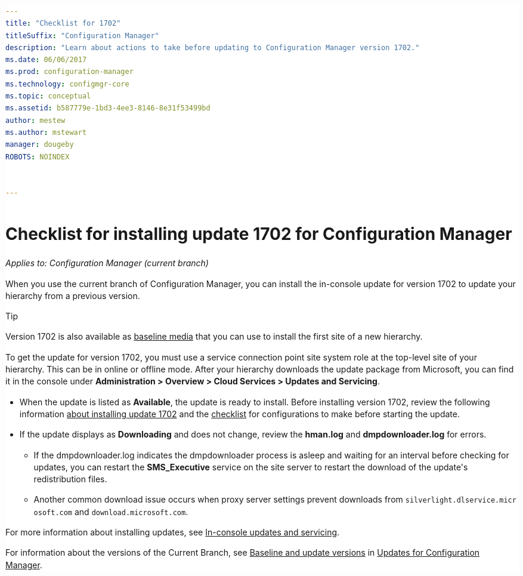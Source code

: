 ```yaml
---
title: "Checklist for 1702"
titleSuffix: "Configuration Manager"
description: "Learn about actions to take before updating to Configuration Manager version 1702."
ms.date: 06/06/2017
ms.prod: configuration-manager
ms.technology: configmgr-core
ms.topic: conceptual
ms.assetid: b587779e-1bd3-4ee3-8146-8e31f53499bd
author: mestew
ms.author: mstewart
manager: dougeby
ROBOTS: NOINDEX


---
```

# Checklist for installing update 1702 for Configuration Manager

*Applies to: Configuration Manager (current branch)*

When you use the current branch of Configuration Manager, you can install the in-console update for version 1702 to update your hierarchy from a previous version.

> [!TIP]
> Version 1702 is also available as [baseline media](updates.md#bkmk_Baselines) that you can use to install the first site of a new hierarchy.

To get the update for version 1702, you must use a service connection point site system role at the top-level site of your hierarchy. This can be in online or offline mode. After your hierarchy downloads the update package from Microsoft, you can find it in the console under **Administration &gt; Overview &gt; Cloud Services &gt; Updates and Servicing**.

-   When the update is listed as **Available**, the update is ready to install. Before installing version 1702, review the following information [about installing update 1702](#about-installing-update-1702) and the [checklist](#checklist) for configurations to make before starting the update.

-   If the update displays as **Downloading** and does not change, review the **hman.log** and **dmpdownloader.log** for errors.

    -   If the dmpdownloader.log indicates the dmpdownloader process is asleep and waiting for an interval before checking for updates, you can restart the **SMS_Executive** service on the site server to restart the download of the update's redistribution files.

    -   Another common download issue occurs when proxy server settings prevent downloads from `silverlight.dlservice.microsoft.com` and `download.microsoft.com`.

For more information about installing updates, see [In-console updates and servicing](updates.md#bkmk_inconsole).

For information about the versions of the Current Branch, see [Baseline and update versions](updates.md#bkmk_Baselines) in [Updates for Configuration Manager](updates.md).
